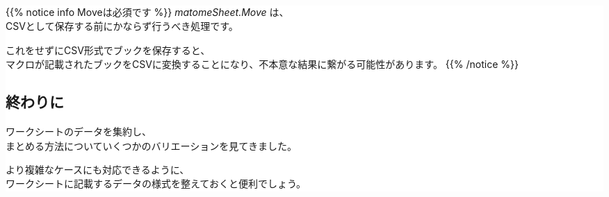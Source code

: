 {{% notice info Moveは必須です %}}
_matomeSheet.Move_ は、  
CSVとして保存する前にかならず行うべき処理です。

これをせずにCSV形式でブックを保存すると、  
マクロが記載されたブックをCSVに変換することになり、不本意な結果に繋がる可能性があります。
{{% /notice %}}


## 終わりに

ワークシートのデータを集約し、  
まとめる方法についていくつかのバリエーションを見てきました。

より複雑なケースにも対応できるように、  
ワークシートに記載するデータの様式を整えておくと便利でしょう。

